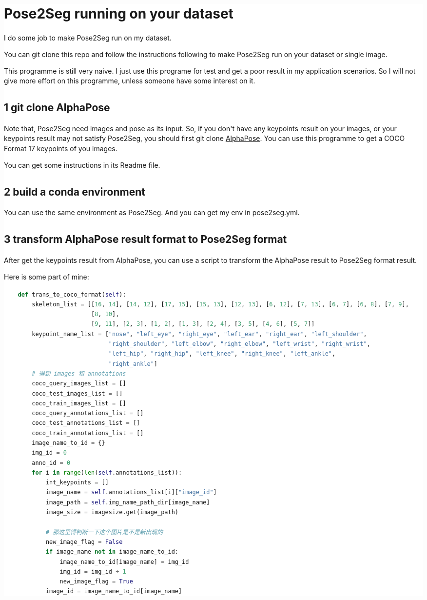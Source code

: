 # Pose2Seg running on your dataset
I do some job to make Pose2Seg run on my dataset.

You can git clone this repo and follow the instructions following to make Pose2Seg run on your dataset or single image.

This programme is still very naive. I just use this programe for test and get a poor result in my application scenarios. So I will not give more effort on this programme, unless someone have some interest on it.

## 1 git clone AlphaPose
Note that, Pose2Seg need images and pose as its input. So, if you don't have any keypoints result on your images, or your keypoints result may not satisfy Pose2Seg, you should first git clone [AlphaPose](https://github.com/MVIG-SJTU/AlphaPose). You can use this programme to get a COCO Format 17 keypoints of you images. 

You can get some instructions in its Readme file.

## 2 build a conda environment
You can use the same environment as Pose2Seg. And you can get my env in pose2seg.yml.


## 3 transform AlphaPose result format to Pose2Seg format
After get the keypoints result from AlphaPose, you can use a script to transform the AlphaPose result to Pose2Seg format result.

Here is some part of mine:
```python
    def trans_to_coco_format(self):
        skeleton_list = [[16, 14], [14, 12], [17, 15], [15, 13], [12, 13], [6, 12], [7, 13], [6, 7], [6, 8], [7, 9],
                         [8, 10],
                         [9, 11], [2, 3], [1, 2], [1, 3], [2, 4], [3, 5], [4, 6], [5, 7]]
        keypoint_name_list = ["nose", "left_eye", "right_eye", "left_ear", "right_ear", "left_shoulder",
                              "right_shoulder", "left_elbow", "right_elbow", "left_wrist", "right_wrist",
                              "left_hip", "right_hip", "left_knee", "right_knee", "left_ankle",
                              "right_ankle"]
        # 得到 images 和 annotations
        coco_query_images_list = []
        coco_test_images_list = []
        coco_train_images_list = []
        coco_query_annotations_list = []
        coco_test_annotations_list = []
        coco_train_annotations_list = []
        image_name_to_id = {}
        img_id = 0
        anno_id = 0
        for i in range(len(self.annotations_list)):
            int_keypoints = []
            image_name = self.annotations_list[i]["image_id"]
            image_path = self.img_name_path_dir[image_name]
            image_size = imagesize.get(image_path)

            # 那这里得判断一下这个图片是不是新出现的
            new_image_flag = False
            if image_name not in image_name_to_id:
                image_name_to_id[image_name] = img_id
                img_id = img_id + 1
                new_image_flag = True
            image_id = image_name_to_id[image_name]
```